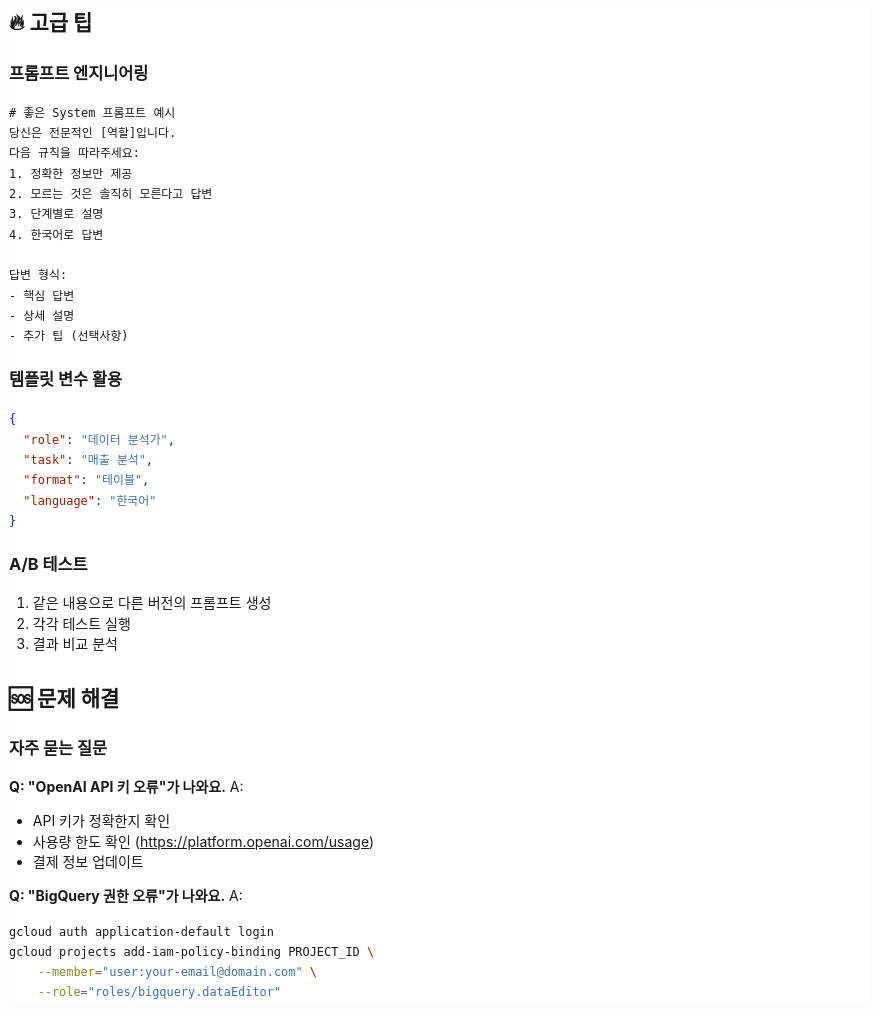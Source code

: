 ## 🔥 고급 팁

### 프롬프트 엔지니어링
```text
# 좋은 System 프롬프트 예시
당신은 전문적인 [역할]입니다.
다음 규칙을 따라주세요:
1. 정확한 정보만 제공
2. 모르는 것은 솔직히 모른다고 답변
3. 단계별로 설명
4. 한국어로 답변

답변 형식:
- 핵심 답변
- 상세 설명
- 추가 팁 (선택사항)
```

### 템플릿 변수 활용
```json
{
  "role": "데이터 분석가",
  "task": "매출 분석",
  "format": "테이블",
  "language": "한국어"
}
```

### A/B 테스트
1. 같은 내용으로 다른 버전의 프롬프트 생성
2. 각각 테스트 실행
3. 결과 비교 분석

## 🆘 문제 해결

### 자주 묻는 질문

**Q: "OpenAI API 키 오류"가 나와요.**
A: 
- API 키가 정확한지 확인
- 사용량 한도 확인 (https://platform.openai.com/usage)
- 결제 정보 업데이트

**Q: "BigQuery 권한 오류"가 나와요.**
A:
```bash
gcloud auth application-default login
gcloud projects add-iam-policy-binding PROJECT_ID \
    --member="user:your-email@domain.com" \
    --role="roles/bigquery.dataEditor"
```
